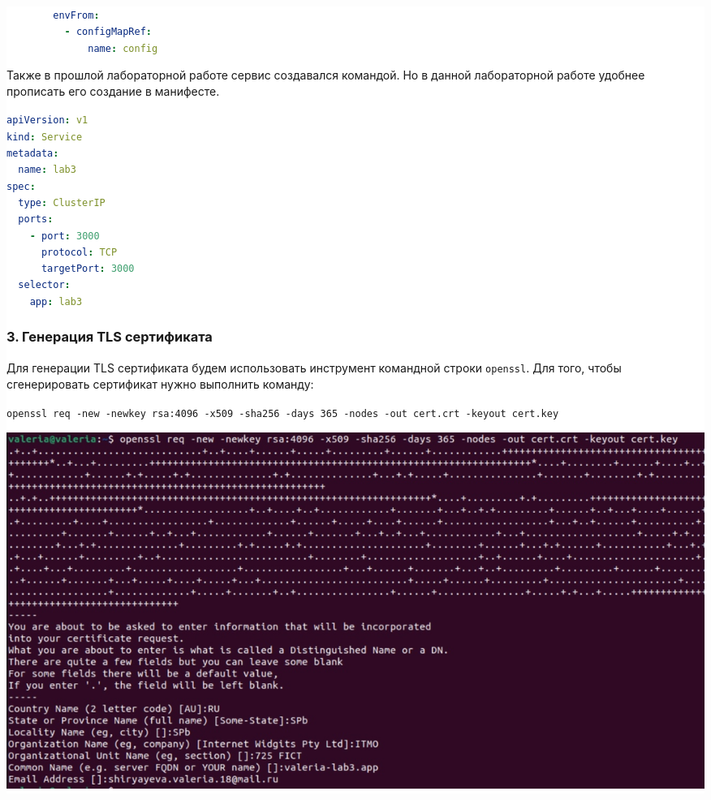 ```yaml
        envFrom:
          - configMapRef:
              name: config
```

Также в прошлой лабораторной работе сервис создавался командой. Но в данной лабораторной работе удобнее прописать его создание в манифесте. 

```yaml
apiVersion: v1
kind: Service
metadata:
  name: lab3
spec:
  type: ClusterIP
  ports:
    - port: 3000
      protocol: TCP
      targetPort: 3000
  selector:
    app: lab3
```

### 3. Генерация TLS сертификата
Для генерации TLS сертификата будем использовать инструмент командной строки `openssl`. 
Для того, чтобы сгенерировать сертификат нужно выполнить команду:
```
openssl req -new -newkey rsa:4096 -x509 -sha256 -days 365 -nodes -out cert.crt -keyout cert.key
```

![create_certificate](/lab3/screenshots/create_certificate.jpg)
